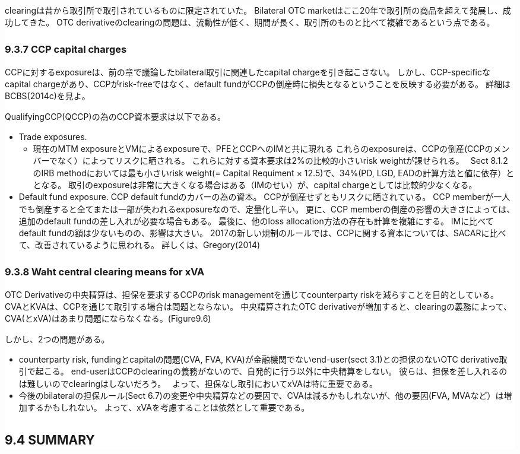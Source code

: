 clearingは昔から取引所で取引されているものに限定されていた。
Bilateral OTC marketはここ20年で取引所の商品を超えて発展し、成功してきた。
OTC derivativeのclearingの問題は、流動性が低く、期間が長く、取引所のものと比べて複雑であるという点である。

### 9.3.7 CCP capital charges
CCPに対するexposureは、前の章で議論したbilateral取引に関連したcapital chargeを引き起こさない。
しかし、CCP-specificなcapital chargeがあり、CCPがrisk-freeではなく、default fundがCCPの倒産時に損失となるということを反映する必要がある。
詳細はBCBS(2014c)を見よ。

QualifyingCCP(QCCP)の為のCCP資本要求は以下である。

* Trade exposures.
    * 現在のMTM exposureとVMによるexposureで、PFEとCCPへのIMと共に現れる
    これらのexposureは、CCPの倒産(CCPのメンバーでなく）によってリスクに晒される。
    これらに対する資本要求は2%の比較的小さいrisk weightが課せられる。　
    Sect 8.1.2のIRB methodにおいては最も小さいrisk weight(= Capital Requiment × 12.5)で、34%(PD, LGD, EADの計算方法と値に依存）ととなる。
    取引のexposureは非常に大きくなる場合はある（IMのせい）が、capital chargeとしては比較的少なくなる。
* Default fund exposure.
    CCP default fundのカバーの為の資本。
    CCPが倒産せずともリスクに晒されている。
    CCP memberが一人でも倒産すると全てまたは一部が失われるexposureなので、定量化し辛い。
    更に、CCP memberの倒産の影響の大きさによっては、追加のdefault fundの差し入れが必要な場合もある。
    最後に、他のloss allocation方法の存在も計算を複雑にする。
    IMに比べてdefault fundの額は少ないものの、影響は大きい。
    2017の新しい規制のルールでは、CCPに関する資本については、SACARに比べて、改善されているように思われる。
    詳しくは、Gregory(2014)

### 9.3.8 Waht central clearing means for xVA
OTC Derivativeの中央精算は、担保を要求するCCPのrisk managementを通じてcounterparty riskを減らすことを目的としている。
CVAとKVAは、CCPを通じて取引する場合は問題とならない。
中央精算されたOTC derivativeが増加すると、clearingの義務によって、CVA(とxVA)はあまり問題にならなくなる。(Figure9.6)

しかし、2つの問題がある。

* counterparty risk, fundingとcapitalの問題(CVA, FVA, KVA)が金融機関でないend-user(sect 3.1)との担保のないOTC derivative取引で起こる。
end-userはCCPのclearingの義務がないので、自発的に行う以外に中央精算をしない。
彼らは、担保を差し入れるのは難しいのでclearingはしないだろう。　
よって、担保なし取引においてxVAは特に重要である。
* 今後のbilateralの担保ルール(Sect 6.7)の変更や中央精算などの要因で、CVAは減るかもしれないが、他の要因(FVA, MVAなど）は増加するかもしれない。
よって、xVAを考慮することは依然として重要である。

## 9.4 SUMMARY



